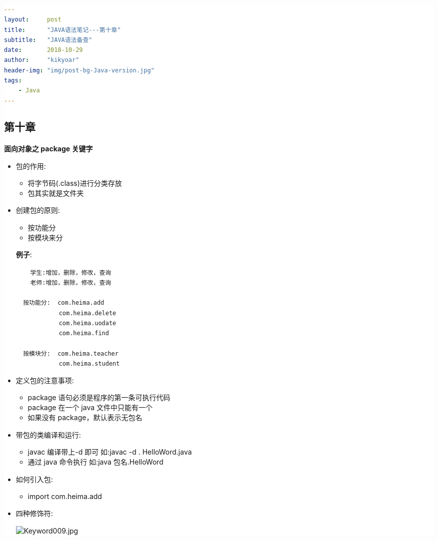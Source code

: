 ```yaml
---
layout:     post
title:      "JAVA语法笔记---第十章"
subtitle:   "JAVA语法备查"
date:       2018-10-29
author:     "kikyoar"
header-img: "img/post-bg-Java-version.jpg"
tags:
    - Java
--- 
```


## 第十章  

**面向对象之 package 关键字**  

- 包的作用:  

	- 将字节码(.class)进行分类存放 
	- 包其实就是文件夹  

- 创建包的原则:  

	- 按功能分 
	- 按模块来分   

	**例子**:
	  
		  学生:增加，删除，修改，查询
		  老师:增加，删除，修改，查询
	    
	    按功能分:  com.heima.add
	              com.heima.delete
	              com.heima.uodate
	              com.heima.find 
	    
	    按模块分:  com.heima.teacher 
	              com.heima.student  
	 
- 定义包的注意事项:  

	- package 语句必须是程序的第一条可执行代码
	- package 在一个 java 文件中只能有一个
	- 如果没有 package，默认表示无包名  

- 带包的类编译和运行:  

	- javac 编译带上-d 即可 如:javac -d . HelloWord.java 
	- 通过 java 命令执行 如:java 包名.HelloWord 

- 如何引入包:

	- import com.heima.add  

- 四种修饰符:

	![Keyword009.jpg](http://kikyoar.com/img/Keyword009.jpg)  
	